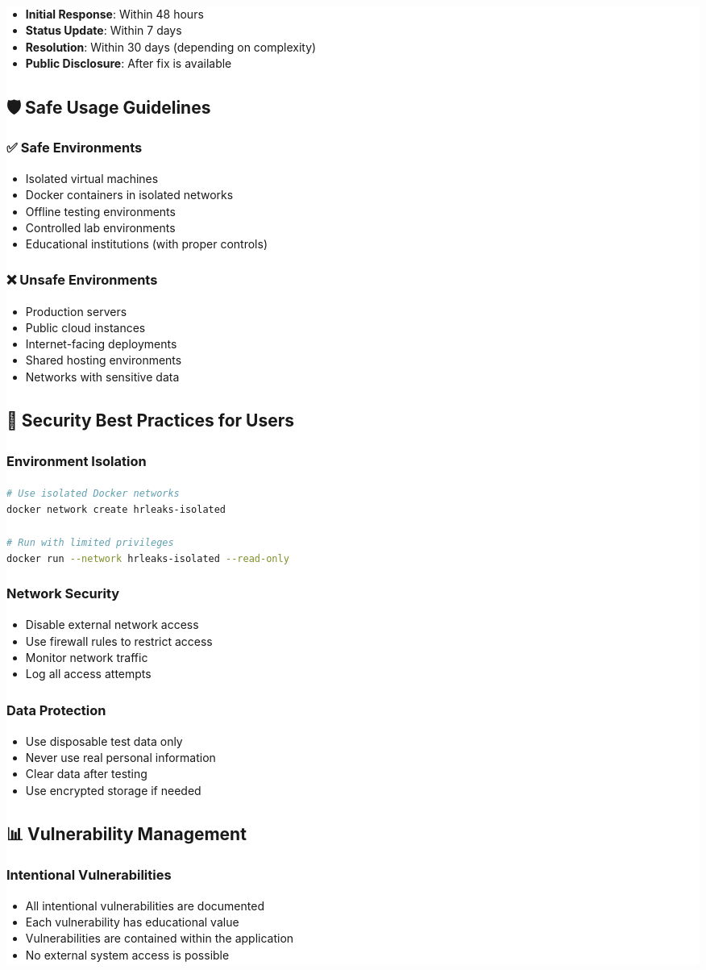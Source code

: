 - **Initial Response**: Within 48 hours
- **Status Update**: Within 7 days
- **Resolution**: Within 30 days (depending on complexity)
- **Public Disclosure**: After fix is available

## 🛡️ **Safe Usage Guidelines**

### ✅ **Safe Environments**
- Isolated virtual machines
- Docker containers in isolated networks
- Offline testing environments
- Controlled lab environments
- Educational institutions (with proper controls)

### ❌ **Unsafe Environments**
- Production servers
- Public cloud instances
- Internet-facing deployments
- Shared hosting environments
- Networks with sensitive data

## 🔧 **Security Best Practices for Users**

### Environment Isolation
```bash
# Use isolated Docker networks
docker network create hrleaks-isolated

# Run with limited privileges
docker run --network hrleaks-isolated --read-only
```

### Network Security
- Disable external network access
- Use firewall rules to restrict access
- Monitor network traffic
- Log all access attempts

### Data Protection
- Use disposable test data only
- Never use real personal information
- Clear data after testing
- Use encrypted storage if needed

## 📊 **Vulnerability Management**

### Intentional Vulnerabilities
- All intentional vulnerabilities are documented
- Each vulnerability has educational value
- Vulnerabilities are contained within the application
- No external system access is possible
